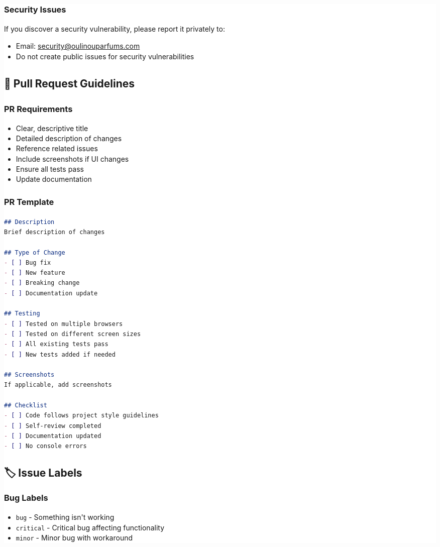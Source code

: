 ### Security Issues
If you discover a security vulnerability, please report it privately to:
- Email: security@oulinouparfums.com
- Do not create public issues for security vulnerabilities

## 🎯 Pull Request Guidelines

### PR Requirements
- Clear, descriptive title
- Detailed description of changes
- Reference related issues
- Include screenshots if UI changes
- Ensure all tests pass
- Update documentation

### PR Template
```markdown
## Description
Brief description of changes

## Type of Change
- [ ] Bug fix
- [ ] New feature
- [ ] Breaking change
- [ ] Documentation update

## Testing
- [ ] Tested on multiple browsers
- [ ] Tested on different screen sizes
- [ ] All existing tests pass
- [ ] New tests added if needed

## Screenshots
If applicable, add screenshots

## Checklist
- [ ] Code follows project style guidelines
- [ ] Self-review completed
- [ ] Documentation updated
- [ ] No console errors
```

## 🏷️ Issue Labels

### Bug Labels
- `bug` - Something isn't working
- `critical` - Critical bug affecting functionality
- `minor` - Minor bug with workaround
